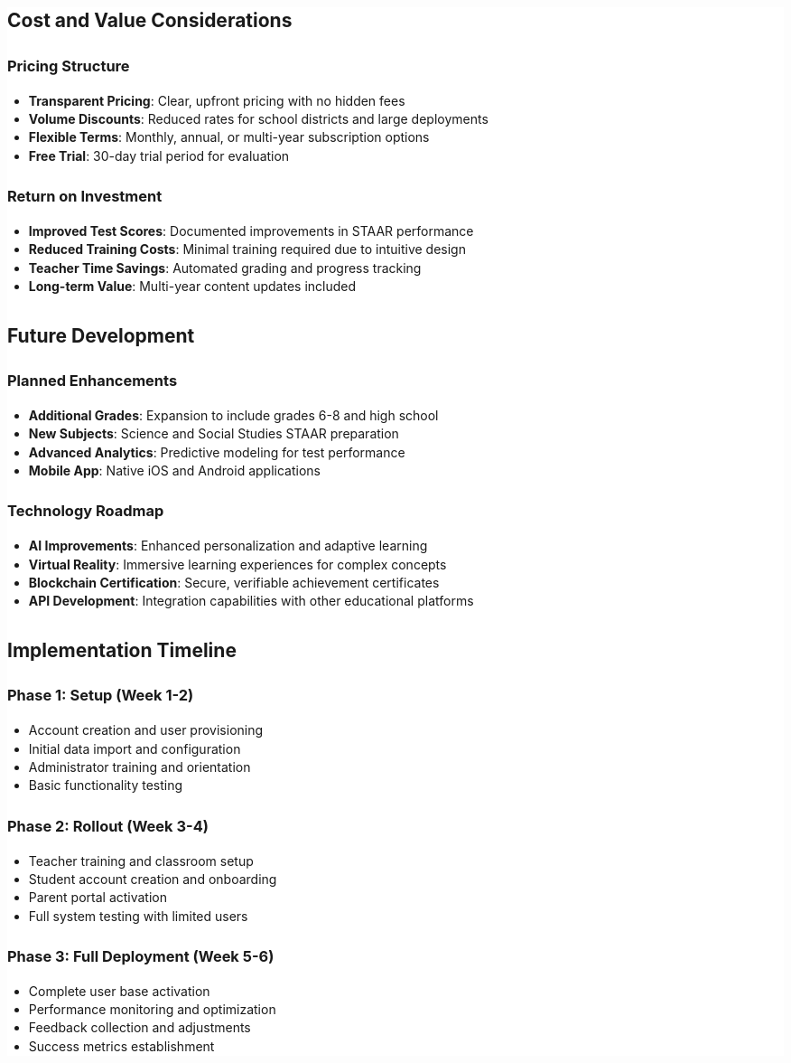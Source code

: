 ## Cost and Value Considerations

### Pricing Structure
- **Transparent Pricing**: Clear, upfront pricing with no hidden fees
- **Volume Discounts**: Reduced rates for school districts and large deployments
- **Flexible Terms**: Monthly, annual, or multi-year subscription options
- **Free Trial**: 30-day trial period for evaluation

### Return on Investment
- **Improved Test Scores**: Documented improvements in STAAR performance
- **Reduced Training Costs**: Minimal training required due to intuitive design
- **Teacher Time Savings**: Automated grading and progress tracking
- **Long-term Value**: Multi-year content updates included

## Future Development

### Planned Enhancements
- **Additional Grades**: Expansion to include grades 6-8 and high school
- **New Subjects**: Science and Social Studies STAAR preparation
- **Advanced Analytics**: Predictive modeling for test performance
- **Mobile App**: Native iOS and Android applications

### Technology Roadmap
- **AI Improvements**: Enhanced personalization and adaptive learning
- **Virtual Reality**: Immersive learning experiences for complex concepts
- **Blockchain Certification**: Secure, verifiable achievement certificates
- **API Development**: Integration capabilities with other educational platforms

## Implementation Timeline

### Phase 1: Setup (Week 1-2)
- Account creation and user provisioning
- Initial data import and configuration
- Administrator training and orientation
- Basic functionality testing

### Phase 2: Rollout (Week 3-4)
- Teacher training and classroom setup
- Student account creation and onboarding
- Parent portal activation
- Full system testing with limited users

### Phase 3: Full Deployment (Week 5-6)
- Complete user base activation
- Performance monitoring and optimization
- Feedback collection and adjustments
- Success metrics establishment
